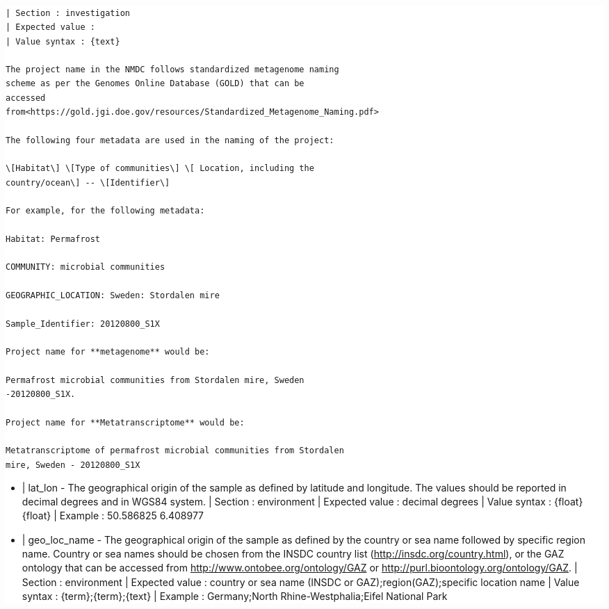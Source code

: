     | Section : investigation
    | Expected value :
    | Value syntax : {text}

    The project name in the NMDC follows standardized metagenome naming
    scheme as per the Genomes Online Database (GOLD) that can be
    accessed
    from<https://gold.jgi.doe.gov/resources/Standardized_Metagenome_Naming.pdf>

    The following four metadata are used in the naming of the project:

    \[Habitat\] \[Type of communities\] \[ Location, including the
    country/ocean\] -- \[Identifier\]

    For example, for the following metadata:

    Habitat: Permafrost

    COMMUNITY: microbial communities

    GEOGRAPHIC_LOCATION: Sweden: Stordalen mire

    Sample_Identifier: 20120800_S1X

    Project name for **metagenome** would be:

    Permafrost microbial communities from Stordalen mire, Sweden
    -20120800_S1X.

    Project name for **Metatranscriptome** would be:

    Metatranscriptome of permafrost microbial communities from Stordalen
    mire, Sweden - 20120800_S1X

-   | lat_lon - The geographical origin of the sample as defined by
      latitude and longitude. The values should be reported in decimal
      degrees and in WGS84 system.
    | Section : environment
    | Expected value : decimal degrees
    | Value syntax : {float} {float}
    | Example : 50.586825 6.408977

-   | geo_loc_name - The geographical origin of the sample as defined by
      the country or sea name followed by specific region name. Country
      or sea names should be chosen from the INSDC country list
      (<http://insdc.org/country.html>), or the GAZ ontology that can be
      accessed from <http://www.ontobee.org/ontology/GAZ> or
      <http://purl.bioontology.org/ontology/GAZ>.
    | Section : environment
    | Expected value : country or sea name (INSDC or
      GAZ);region(GAZ);specific location name
    | Value syntax : {term};{term};{text}
    | Example : Germany;North Rhine-Westphalia;Eifel National Park
